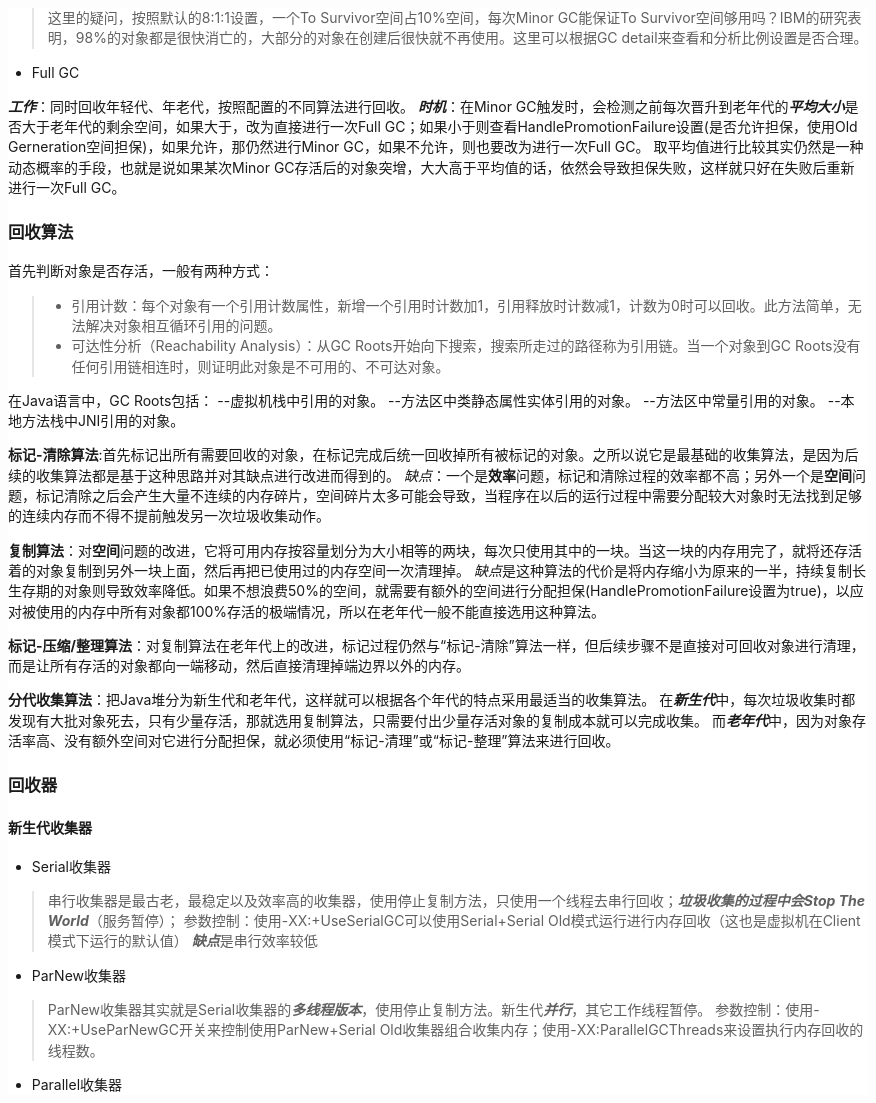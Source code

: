 > 这里的疑问，按照默认的8:1:1设置，一个To Survivor空间占10%空间，每次Minor GC能保证To Survivor空间够用吗？IBM的研究表明，98%的对象都是很快消亡的，大部分的对象在创建后很快就不再使用。这里可以根据GC detail来查看和分析比例设置是否合理。

- Full GC

***工作***：同时回收年轻代、年老代，按照配置的不同算法进行回收。
***时机***：在Minor GC触发时，会检测之前每次晋升到老年代的***平均大小***是否大于老年代的剩余空间，如果大于，改为直接进行一次Full GC；如果小于则查看HandlePromotionFailure设置(是否允许担保，使用Old Gerneration空间担保)，如果允许，那仍然进行Minor GC，如果不允许，则也要改为进行一次Full GC。
取平均值进行比较其实仍然是一种动态概率的手段，也就是说如果某次Minor GC存活后的对象突增，大大高于平均值的话，依然会导致担保失败，这样就只好在失败后重新进行一次Full GC。

### 回收算法

首先判断对象是否存活，一般有两种方式：

> - 引用计数：每个对象有一个引用计数属性，新增一个引用时计数加1，引用释放时计数减1，计数为0时可以回收。此方法简单，无法解决对象相互循环引用的问题。
> - 可达性分析（Reachability Analysis）：从GC Roots开始向下搜索，搜索所走过的路径称为引用链。当一个对象到GC Roots没有任何引用链相连时，则证明此对象是不可用的、不可达对象。

在Java语言中，GC Roots包括：
--虚拟机栈中引用的对象。
--方法区中类静态属性实体引用的对象。
--方法区中常量引用的对象。
--本地方法栈中JNI引用的对象。

**标记-清除算法**:首先标记出所有需要回收的对象，在标记完成后统一回收掉所有被标记的对象。之所以说它是最基础的收集算法，是因为后续的收集算法都是基于这种思路并对其缺点进行改进而得到的。
*缺点*：一个是**效率**问题，标记和清除过程的效率都不高；另外一个是**空间**问题，标记清除之后会产生大量不连续的内存碎片，空间碎片太多可能会导致，当程序在以后的运行过程中需要分配较大对象时无法找到足够的连续内存而不得不提前触发另一次垃圾收集动作。

**复制算法**：对**空间**问题的改进，它将可用内存按容量划分为大小相等的两块，每次只使用其中的一块。当这一块的内存用完了，就将还存活着的对象复制到另外一块上面，然后再把已使用过的内存空间一次清理掉。
*缺点*是这种算法的代价是将内存缩小为原来的一半，持续复制长生存期的对象则导致效率降低。如果不想浪费50%的空间，就需要有额外的空间进行分配担保(HandlePromotionFailure设置为true)，以应对被使用的内存中所有对象都100%存活的极端情况，所以在老年代一般不能直接选用这种算法。

**标记-压缩/整理算法**：对复制算法在老年代上的改进，标记过程仍然与“标记-清除”算法一样，但后续步骤不是直接对可回收对象进行清理，而是让所有存活的对象都向一端移动，然后直接清理掉端边界以外的内存。

**分代收集算法**：把Java堆分为新生代和老年代，这样就可以根据各个年代的特点采用最适当的收集算法。
在***新生代***中，每次垃圾收集时都发现有大批对象死去，只有少量存活，那就选用复制算法，只需要付出少量存活对象的复制成本就可以完成收集。
而***老年代***中，因为对象存活率高、没有额外空间对它进行分配担保，就必须使用“标记-清理”或“标记-整理”算法来进行回收。

### 回收器

#### 新生代收集器

- Serial收集器

> 串行收集器是最古老，最稳定以及效率高的收集器，使用停止复制方法，只使用一个线程去串行回收；***垃圾收集的过程中会Stop The World***（服务暂停）；
> 参数控制：使用-XX:+UseSerialGC可以使用Serial+Serial Old模式运行进行内存回收（这也是虚拟机在Client模式下运行的默认值）
> ***缺点***是串行效率较低

- ParNew收集器

> ParNew收集器其实就是Serial收集器的***多线程版本***，使用停止复制方法。新生代***并行***，其它工作线程暂停。
> 参数控制：使用-XX:+UseParNewGC开关来控制使用ParNew+Serial Old收集器组合收集内存；使用-XX:ParallelGCThreads来设置执行内存回收的线程数。

- Parallel收集器
